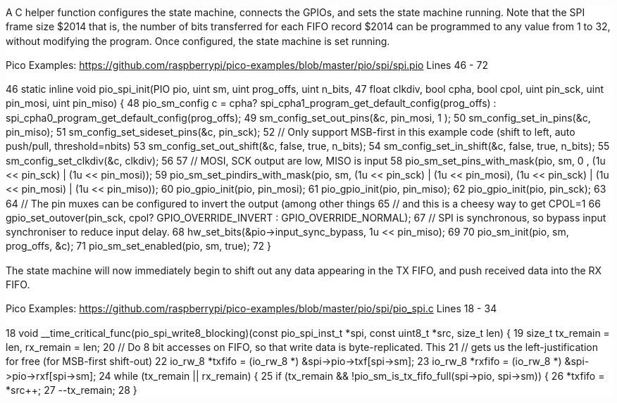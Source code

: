 A C helper function configures the state machine, connects the GPIOs, and sets the state machine running. Note that
the SPI frame size $2014 that is, the number of bits transferred for each FIFO record $2014 can be programmed to any value
from 1 to 32, without modifying the program. Once configured, the state machine is set running.


Pico Examples: https://github.com/raspberrypi/pico-examples/blob/master/pio/spi/spi.pio Lines 46 - 72


46 static inline void pio_spi_init(PIO pio, uint sm, uint prog_offs, uint n_bits,
47 float clkdiv, bool cpha, bool cpol, uint pin_sck, uint pin_mosi, uint pin_miso) {
48 pio_sm_config c = cpha? spi_cpha1_program_get_default_config(prog_offs) :
spi_cpha0_program_get_default_config(prog_offs);
49 sm_config_set_out_pins(&c, pin_mosi, 1 );
50 sm_config_set_in_pins(&c, pin_miso);
51 sm_config_set_sideset_pins(&c, pin_sck);
52 // Only support MSB-first in this example code (shift to left, auto push/pull,
threshold=nbits)
53 sm_config_set_out_shift(&c, false, true, n_bits);
54 sm_config_set_in_shift(&c, false, true, n_bits);
55 sm_config_set_clkdiv(&c, clkdiv);
56
57 // MOSI, SCK output are low, MISO is input
58 pio_sm_set_pins_with_mask(pio, sm, 0 , (1u << pin_sck) | (1u << pin_mosi));
59 pio_sm_set_pindirs_with_mask(pio, sm, (1u << pin_sck) | (1u << pin_mosi), (1u << pin_sck)
| (1u << pin_mosi) | (1u << pin_miso));
60 pio_gpio_init(pio, pin_mosi);
61 pio_gpio_init(pio, pin_miso);
62 pio_gpio_init(pio, pin_sck);
63
64 // The pin muxes can be configured to invert the output (among other things
65 // and this is a cheesy way to get CPOL=1
66 gpio_set_outover(pin_sck, cpol? GPIO_OVERRIDE_INVERT : GPIO_OVERRIDE_NORMAL);
67 // SPI is synchronous, so bypass input synchroniser to reduce input delay.
68 hw_set_bits(&pio->input_sync_bypass, 1u << pin_miso);
69
70 pio_sm_init(pio, sm, prog_offs, &c);
71 pio_sm_set_enabled(pio, sm, true);
72 }


The state machine will now immediately begin to shift out any data appearing in the TX FIFO, and push received data
into the RX FIFO.


Pico Examples: https://github.com/raspberrypi/pico-examples/blob/master/pio/spi/pio_spi.c Lines 18 - 34


18 void __time_critical_func(pio_spi_write8_blocking)(const pio_spi_inst_t *spi, const uint8_t
*src, size_t len) {
19 size_t tx_remain = len, rx_remain = len;
20 // Do 8 bit accesses on FIFO, so that write data is byte-replicated. This
21 // gets us the left-justification for free (for MSB-first shift-out)
22 io_rw_8 *txfifo = (io_rw_8 *) &spi->pio->txf[spi->sm];
23 io_rw_8 *rxfifo = (io_rw_8 *) &spi->pio->rxf[spi->sm];
24 while (tx_remain || rx_remain) {
25 if (tx_remain && !pio_sm_is_tx_fifo_full(spi->pio, spi->sm)) {
26 *txfifo = *src++;
27 --tx_remain;
28 }
